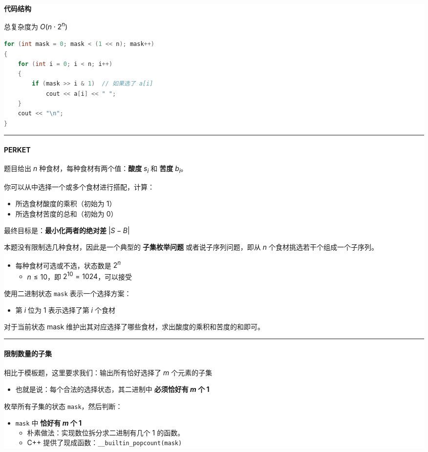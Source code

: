 **代码结构**


总复杂度为 $O(n \cdot 2^n)$

```cpp
for (int mask = 0; mask < (1 << n); mask++)
{
    for (int i = 0; i < n; i++)
    {
        if (mask >> i & 1)  // 如果选了 a[i]
            cout << a[i] << " ";
    }
    cout << "\n";
}
```

___


#### PERKET

题目给出 $n$ 种食材，每种食材有两个值：**酸度** $s_i$ 和 **苦度** $b_i$。

你可以从中选择一个或多个食材进行搭配，计算：

- 所选食材酸度的乘积（初始为 $1$）
- 所选食材苦度的总和（初始为 $0$）


最终目标是：**最小化两者的绝对差** $|S - B|$

本题没有限制选几种食材，因此是一个典型的 **子集枚举问题** 或者说子序列问题，即从 $n$ 个食材挑选若干个组成一个子序列。

- 每种食材可选或不选，状态数是 $2^n$
    - $n \leq 10$，即 $2^{10} = 1024$，可以接受


使用二进制状态 $\texttt{mask}$ 表示一个选择方案：

- 第 $i$ 位为 $1$ 表示选择了第 $i$ 个食材

对于当前状态 mask 维护出其对应选择了哪些食材，求出酸度的乘积和苦度的和即可。



____



#### 限制数量的子集


相比于模板题，这里要求我们：输出所有恰好选择了 $m$ 个元素的子集


- 也就是说：每个合法的选择状态，其二进制中 **必须恰好有 $m$ 个 $1$**

枚举所有子集的状态 $\texttt{mask}$，然后判断：


- $\texttt{mask}$ 中 **恰好有 $m$ 个 $1$**
    - 朴素做法：实现数位拆分求二进制有几个 $1$ 的函数。
    - C++ 提供了现成函数：`__builtin_popcount(mask)`
